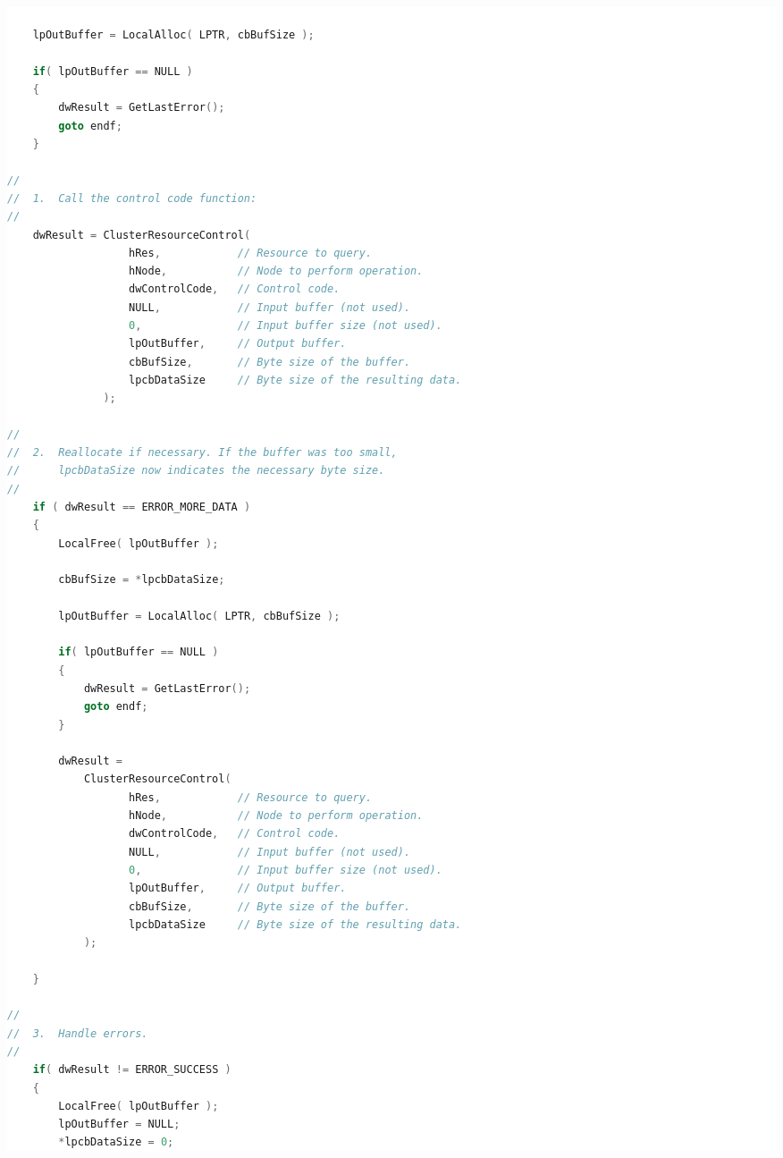 ```C++

    lpOutBuffer = LocalAlloc( LPTR, cbBufSize );

    if( lpOutBuffer == NULL )
    {
        dwResult = GetLastError();
        goto endf;
    }

//
//  1.  Call the control code function:  
//
    dwResult = ClusterResourceControl(
                   hRes,            // Resource to query.
                   hNode,           // Node to perform operation.
                   dwControlCode,   // Control code.
                   NULL,            // Input buffer (not used).
                   0,               // Input buffer size (not used).
                   lpOutBuffer,     // Output buffer.
                   cbBufSize,       // Byte size of the buffer.
                   lpcbDataSize     // Byte size of the resulting data.
               );

//
//  2.  Reallocate if necessary. If the buffer was too small, 
//      lpcbDataSize now indicates the necessary byte size.
//
    if ( dwResult == ERROR_MORE_DATA )
    {
        LocalFree( lpOutBuffer );

        cbBufSize = *lpcbDataSize;

        lpOutBuffer = LocalAlloc( LPTR, cbBufSize );

        if( lpOutBuffer == NULL )
        {
            dwResult = GetLastError();
            goto endf;
        }

        dwResult =
            ClusterResourceControl(
                   hRes,            // Resource to query.
                   hNode,           // Node to perform operation.
                   dwControlCode,   // Control code.
                   NULL,            // Input buffer (not used).
                   0,               // Input buffer size (not used).
                   lpOutBuffer,     // Output buffer.
                   cbBufSize,       // Byte size of the buffer.
                   lpcbDataSize     // Byte size of the resulting data.
            );

    }

//
//  3.  Handle errors.
//
    if( dwResult != ERROR_SUCCESS )
    {
        LocalFree( lpOutBuffer );
        lpOutBuffer = NULL;
        *lpcbDataSize = 0;
```